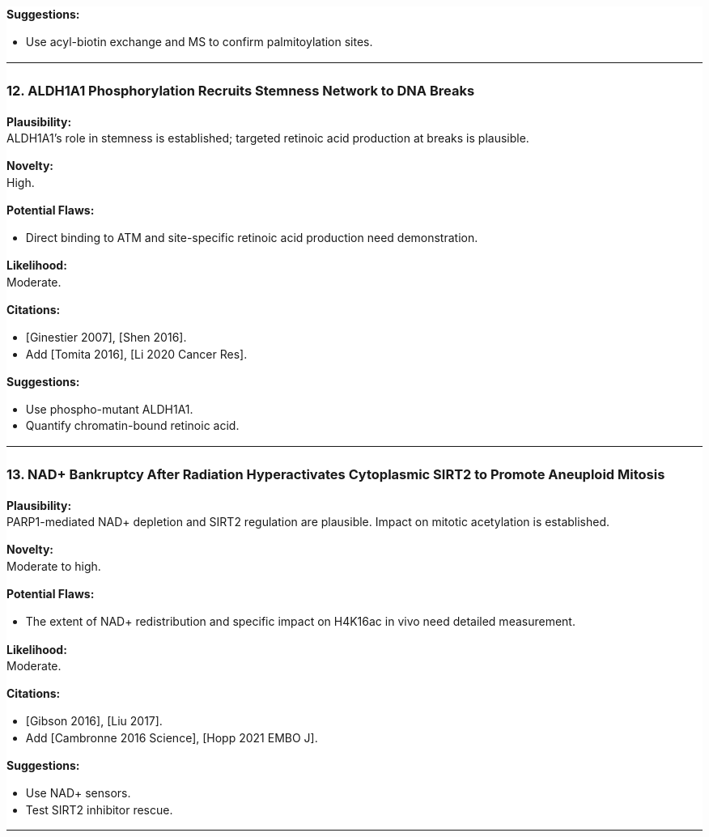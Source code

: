 **Suggestions:**
- Use acyl-biotin exchange and MS to confirm palmitoylation sites.

---

### 12. ALDH1A1 Phosphorylation Recruits Stemness Network to DNA Breaks

**Plausibility:**  
ALDH1A1’s role in stemness is established; targeted retinoic acid production at breaks is plausible.

**Novelty:**  
High.

**Potential Flaws:**
- Direct binding to ATM and site-specific retinoic acid production need demonstration.

**Likelihood:**  
Moderate.

**Citations:**  
- [Ginestier 2007], [Shen 2016].
- Add [Tomita 2016], [Li 2020 Cancer Res].

**Suggestions:**
- Use phospho-mutant ALDH1A1.
- Quantify chromatin-bound retinoic acid.

---

### 13. NAD+ Bankruptcy After Radiation Hyperactivates Cytoplasmic SIRT2 to Promote Aneuploid Mitosis

**Plausibility:**  
PARP1-mediated NAD+ depletion and SIRT2 regulation are plausible. Impact on mitotic acetylation is established.

**Novelty:**  
Moderate to high.

**Potential Flaws:**
- The extent of NAD+ redistribution and specific impact on H4K16ac in vivo need detailed measurement.

**Likelihood:**  
Moderate.

**Citations:**  
- [Gibson 2016], [Liu 2017].
- Add [Cambronne 2016 Science], [Hopp 2021 EMBO J].

**Suggestions:**
- Use NAD+ sensors.
- Test SIRT2 inhibitor rescue.

---
